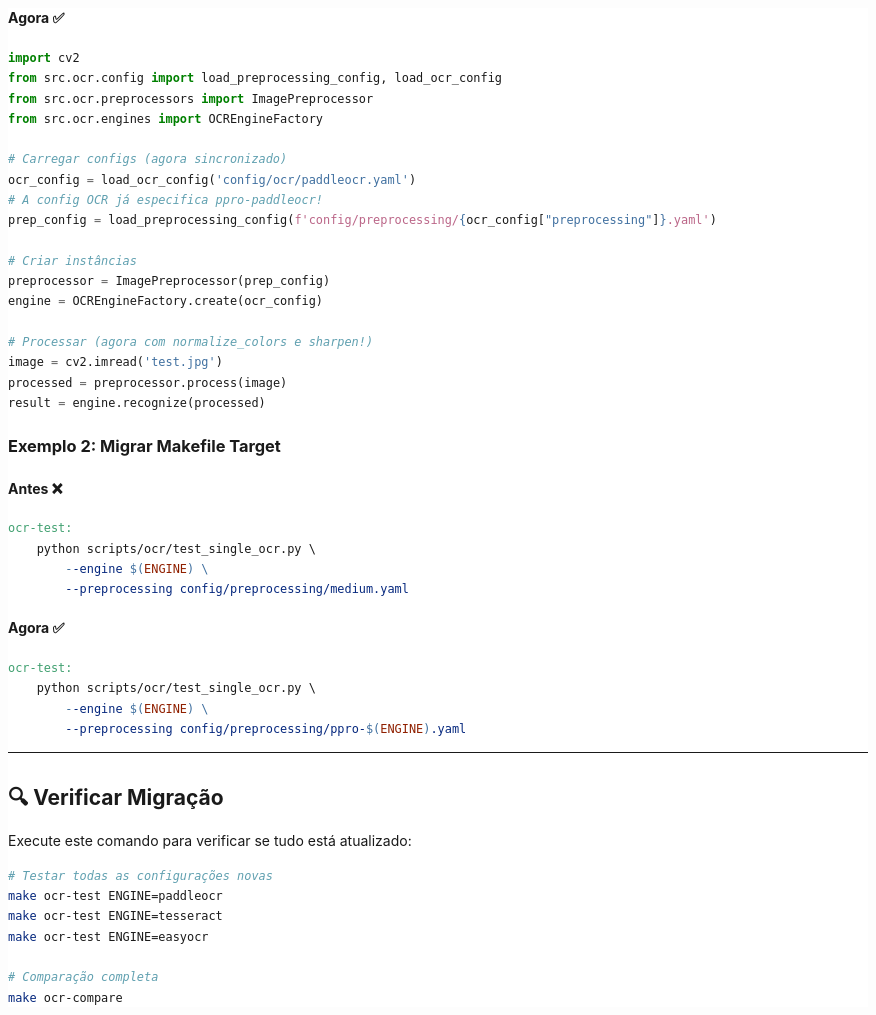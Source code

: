 #### Agora ✅
```python
import cv2
from src.ocr.config import load_preprocessing_config, load_ocr_config
from src.ocr.preprocessors import ImagePreprocessor
from src.ocr.engines import OCREngineFactory

# Carregar configs (agora sincronizado)
ocr_config = load_ocr_config('config/ocr/paddleocr.yaml')
# A config OCR já especifica ppro-paddleocr!
prep_config = load_preprocessing_config(f'config/preprocessing/{ocr_config["preprocessing"]}.yaml')

# Criar instâncias
preprocessor = ImagePreprocessor(prep_config)
engine = OCREngineFactory.create(ocr_config)

# Processar (agora com normalize_colors e sharpen!)
image = cv2.imread('test.jpg')
processed = preprocessor.process(image)
result = engine.recognize(processed)
```

### Exemplo 2: Migrar Makefile Target

#### Antes ❌
```makefile
ocr-test:
	python scripts/ocr/test_single_ocr.py \
		--engine $(ENGINE) \
		--preprocessing config/preprocessing/medium.yaml
```

#### Agora ✅
```makefile
ocr-test:
	python scripts/ocr/test_single_ocr.py \
		--engine $(ENGINE) \
		--preprocessing config/preprocessing/ppro-$(ENGINE).yaml
```

---

## 🔍 Verificar Migração

Execute este comando para verificar se tudo está atualizado:

```bash
# Testar todas as configurações novas
make ocr-test ENGINE=paddleocr
make ocr-test ENGINE=tesseract
make ocr-test ENGINE=easyocr

# Comparação completa
make ocr-compare
```
